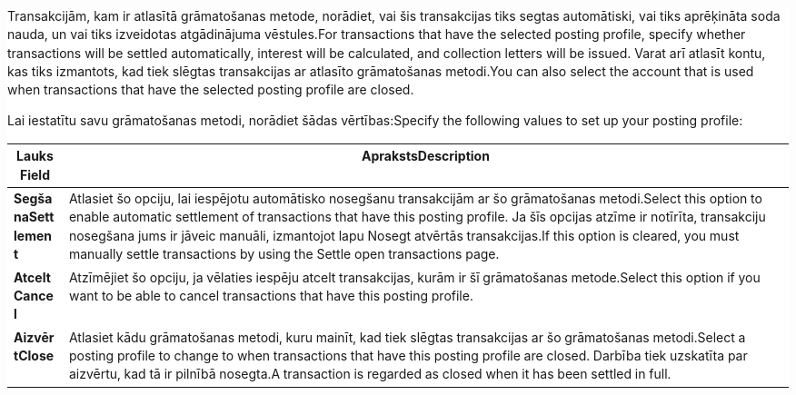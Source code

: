 <span data-ttu-id="d3d7f-176">Transakcijām, kam ir atlasītā grāmatošanas metode, norādiet, vai šis transakcijas tiks segtas automātiski, vai tiks aprēķināta soda nauda, un vai tiks izveidotas atgādinājuma vēstules.</span><span class="sxs-lookup"><span data-stu-id="d3d7f-176">For transactions that have the selected posting profile, specify whether transactions will be settled automatically, interest will be calculated, and collection letters will be issued.</span></span> <span data-ttu-id="d3d7f-177">Varat arī atlasīt kontu, kas tiks izmantots, kad tiek slēgtas transakcijas ar atlasīto grāmatošanas metodi.</span><span class="sxs-lookup"><span data-stu-id="d3d7f-177">You can also select the account that is used when transactions that have the selected posting profile are closed.</span></span>

<span data-ttu-id="d3d7f-178">Lai iestatītu savu grāmatošanas metodi, norādiet šādas vērtības:</span><span class="sxs-lookup"><span data-stu-id="d3d7f-178">Specify the following values to set up your posting profile:</span></span>

| <span data-ttu-id="d3d7f-179">Lauks</span><span class="sxs-lookup"><span data-stu-id="d3d7f-179">Field</span></span>          | <span data-ttu-id="d3d7f-180">Apraksts</span><span class="sxs-lookup"><span data-stu-id="d3d7f-180">Description</span></span>                                                                                                                                                                                                    |
|----------------|----------------------------------------------------------------------------------------------------------------------------------------------------------------------------------------------------------------|
| <span data-ttu-id="d3d7f-181">**Segšana**</span><span class="sxs-lookup"><span data-stu-id="d3d7f-181">**Settlement**</span></span> | <span data-ttu-id="d3d7f-182">Atlasiet šo opciju, lai iespējotu automātisko nosegšanu transakcijām ar šo grāmatošanas metodi.</span><span class="sxs-lookup"><span data-stu-id="d3d7f-182">Select this option to enable automatic settlement of transactions that have this posting profile.</span></span> <span data-ttu-id="d3d7f-183">Ja šīs opcijas atzīme ir notīrīta, transakciju nosegšana jums ir jāveic manuāli, izmantojot lapu Nosegt atvērtās transakcijas.</span><span class="sxs-lookup"><span data-stu-id="d3d7f-183">If this option is cleared, you must manually settle transactions by using the Settle open transactions page.</span></span> |
| <span data-ttu-id="d3d7f-184">**Atcelt**</span><span class="sxs-lookup"><span data-stu-id="d3d7f-184">**Cancel**</span></span>     | <span data-ttu-id="d3d7f-185">Atzīmējiet šo opciju, ja vēlaties iespēju atcelt transakcijas, kurām ir šī grāmatošanas metode.</span><span class="sxs-lookup"><span data-stu-id="d3d7f-185">Select this option if you want to be able to cancel transactions that have this posting profile.</span></span>                                                                                                               |
| <span data-ttu-id="d3d7f-186">**Aizvērt**</span><span class="sxs-lookup"><span data-stu-id="d3d7f-186">**Close**</span></span>      | <span data-ttu-id="d3d7f-187">Atlasiet kādu grāmatošanas metodi, kuru mainīt, kad tiek slēgtas transakcijas ar šo grāmatošanas metodi.</span><span class="sxs-lookup"><span data-stu-id="d3d7f-187">Select a posting profile to change to when transactions that have this posting profile are closed.</span></span> <span data-ttu-id="d3d7f-188">Darbība tiek uzskatīta par aizvērtu, kad tā ir pilnībā nosegta.</span><span class="sxs-lookup"><span data-stu-id="d3d7f-188">A transaction is regarded as closed when it has been settled in full.</span></span>                                       |






